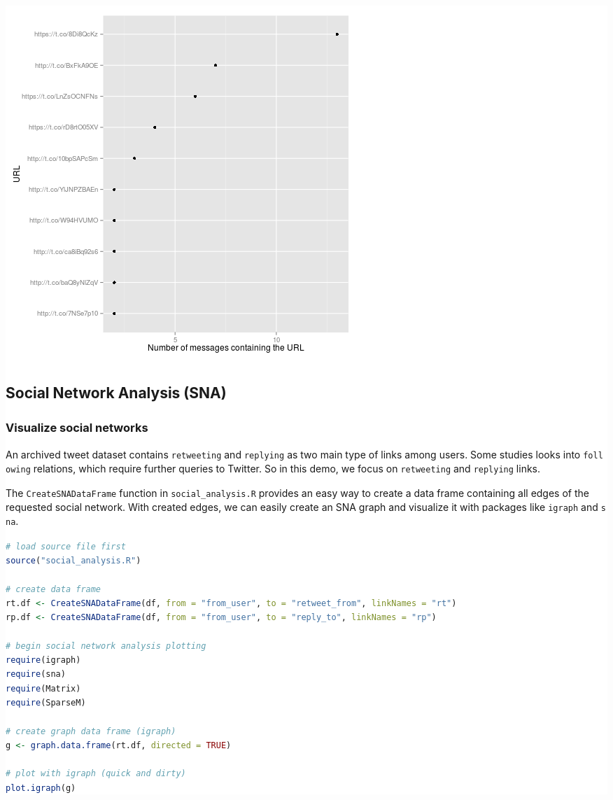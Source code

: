 ![plot of chunk counturls](figure/counturls.png) 



Social Network Analysis (SNA)
------------------------

### Visualize social networks

An archived tweet dataset contains `retweeting` and `replying` as two main type of links among users. Some studies looks into `following` relations, which require further queries to Twitter. So in this demo, we focus on `retweeting` and `replying` links.

The `CreateSNADataFrame` function in `social_analysis.R` provides an easy way to create a data frame containing all edges of the requested social network. With created edges, we can easily create an SNA graph and visualize it with packages like `igraph` and `sna`.


```r
# load source file first
source("social_analysis.R")

# create data frame
rt.df <- CreateSNADataFrame(df, from = "from_user", to = "retweet_from", linkNames = "rt")
rp.df <- CreateSNADataFrame(df, from = "from_user", to = "reply_to", linkNames = "rp")

# begin social network analysis plotting
require(igraph)
require(sna)
require(Matrix)
require(SparseM)

# create graph data frame (igraph)
g <- graph.data.frame(rt.df, directed = TRUE)

# plot with igraph (quick and dirty)
plot.igraph(g)
```
